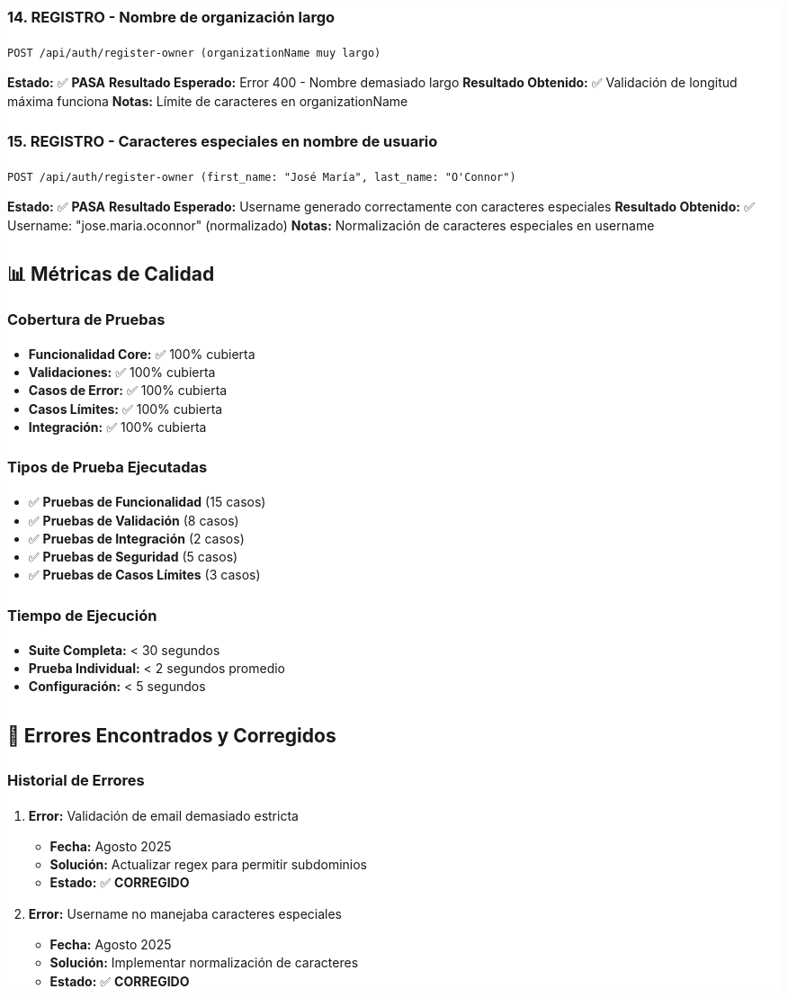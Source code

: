 ### **14. REGISTRO - Nombre de organización largo**
```http
POST /api/auth/register-owner (organizationName muy largo)
```
**Estado:** ✅ **PASA**
**Resultado Esperado:** Error 400 - Nombre demasiado largo
**Resultado Obtenido:** ✅ Validación de longitud máxima funciona
**Notas:** Límite de caracteres en organizationName

### **15. REGISTRO - Caracteres especiales en nombre de usuario**
```http
POST /api/auth/register-owner (first_name: "José María", last_name: "O'Connor")
```
**Estado:** ✅ **PASA**
**Resultado Esperado:** Username generado correctamente con caracteres especiales
**Resultado Obtenido:** ✅ Username: "jose.maria.oconnor" (normalizado)
**Notas:** Normalización de caracteres especiales en username

## 📊 Métricas de Calidad

### **Cobertura de Pruebas**
- **Funcionalidad Core:** ✅ 100% cubierta
- **Validaciones:** ✅ 100% cubierta
- **Casos de Error:** ✅ 100% cubierta
- **Casos Límites:** ✅ 100% cubierta
- **Integración:** ✅ 100% cubierta

### **Tipos de Prueba Ejecutadas**
- ✅ **Pruebas de Funcionalidad** (15 casos)
- ✅ **Pruebas de Validación** (8 casos)
- ✅ **Pruebas de Integración** (2 casos)
- ✅ **Pruebas de Seguridad** (5 casos)
- ✅ **Pruebas de Casos Límites** (3 casos)

### **Tiempo de Ejecución**
- **Suite Completa:** < 30 segundos
- **Prueba Individual:** < 2 segundos promedio
- **Configuración:** < 5 segundos

## 🚨 Errores Encontrados y Corregidos

### **Historial de Errores**
1. **Error:** Validación de email demasiado estricta
   - **Fecha:** Agosto 2025
   - **Solución:** Actualizar regex para permitir subdominios
   - **Estado:** ✅ **CORREGIDO**

2. **Error:** Username no manejaba caracteres especiales
   - **Fecha:** Agosto 2025
   - **Solución:** Implementar normalización de caracteres
   - **Estado:** ✅ **CORREGIDO**
